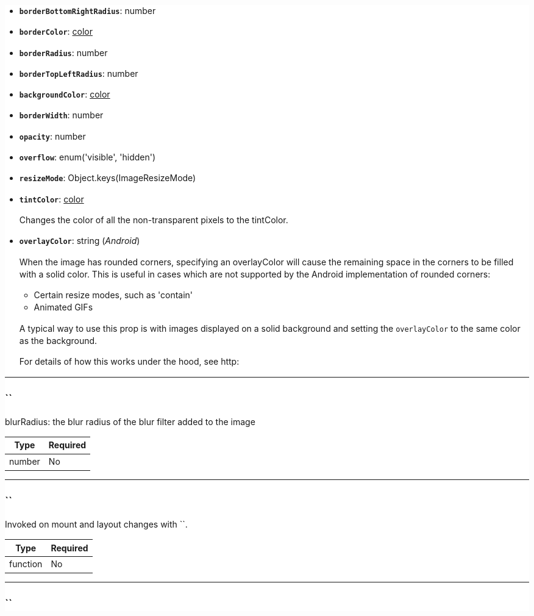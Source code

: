 - **`borderBottomRightRadius`**: number

- **`borderColor`**: [color](colors.md)

- **`borderRadius`**: number

- **`borderTopLeftRadius`**: number

- **`backgroundColor`**: [color](colors.md)

- **`borderWidth`**: number

- **`opacity`**: number

- **`overflow`**: enum('visible', 'hidden')

- **`resizeMode`**: Object.keys(ImageResizeMode)

- **`tintColor`**: [color](colors.md)

  Changes the color of all the non-transparent pixels to the tintColor.

- **`overlayColor`**: string (_Android_)

  When the image has rounded corners, specifying an overlayColor will cause the remaining space in the corners to be filled with a solid color. This is useful in cases which are not supported by the Android implementation of rounded corners:

  - Certain resize modes, such as 'contain'
  - Animated GIFs

  A typical way to use this prop is with images displayed on a solid background and setting the `overlayColor` to the same color as the background.

  For details of how this works under the hood, see http:

---

### ``

blurRadius: the blur radius of the blur filter added to the image

| Type   | Required |
| ------ | -------- |
| number | No       |

---

### ``

Invoked on mount and layout changes with ``.

| Type     | Required |
| -------- | -------- |
| function | No       |

---

### ``

